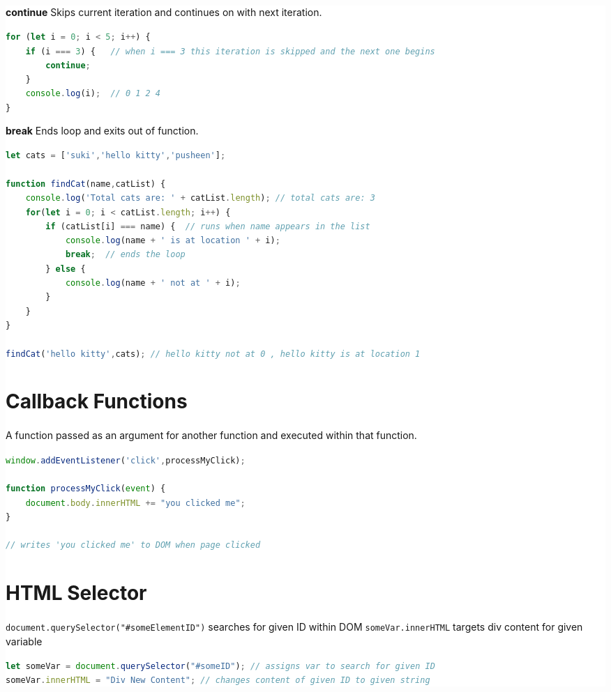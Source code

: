 **continue**
Skips current iteration and continues on with next iteration.
```javascript
for (let i = 0; i < 5; i++) {
    if (i === 3) {   // when i === 3 this iteration is skipped and the next one begins
        continue;
    }
    console.log(i);  // 0 1 2 4
}
```

**break**
Ends loop and exits out of function.
```javascript
let cats = ['suki','hello kitty','pusheen'];

function findCat(name,catList) {
    console.log('Total cats are: ' + catList.length); // total cats are: 3
    for(let i = 0; i < catList.length; i++) {
        if (catList[i] === name) {  // runs when name appears in the list
            console.log(name + ' is at location ' + i);
            break;  // ends the loop
        } else {
            console.log(name + ' not at ' + i);
        }
    }
}

findCat('hello kitty',cats); // hello kitty not at 0 , hello kitty is at location 1
```

# Callback Functions

A function passed as an argument for another function and executed within that function.

```javascript
window.addEventListener('click',processMyClick);

function processMyClick(event) {
    document.body.innerHTML += "you clicked me";
}

// writes 'you clicked me' to DOM when page clicked
```

# HTML Selector

`document.querySelector("#someElementID")` searches for given ID within DOM
`someVar.innerHTML` targets div content for given variable

```javascript
let someVar = document.querySelector("#someID"); // assigns var to search for given ID
someVar.innerHTML = "Div New Content"; // changes content of given ID to given string
```

